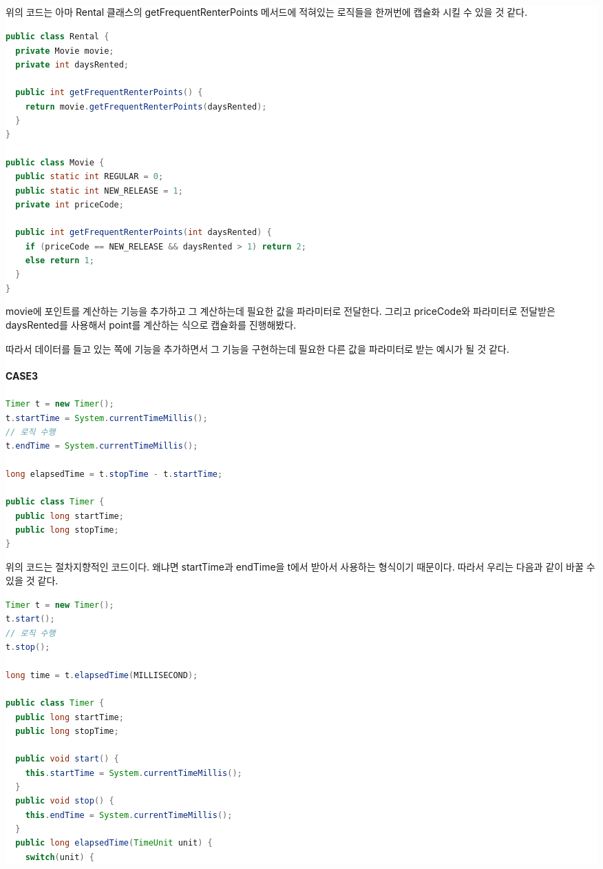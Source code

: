 위의 코드는 아마 Rental 클래스의 getFrequentRenterPoints 메서드에 적혀있는 로직들을 한꺼번에 캡슐화 시킬 수 있을 것 같다.

```java
public class Rental {
  private Movie movie;
  private int daysRented;

  public int getFrequentRenterPoints() {
    return movie.getFrequentRenterPoints(daysRented);
  }
}

public class Movie {
  public static int REGULAR = 0;
  public static int NEW_RELEASE = 1;
  private int priceCode;

  public int getFrequentRenterPoints(int daysRented) {
    if (priceCode == NEW_RELEASE && daysRented > 1) return 2;
    else return 1;
  }
}
```

movie에 포인트를 계산하는 기능을 추가하고 그 계산하는데 필요한 값을 파라미터로 전달한다. 그리고 priceCode와 파라미터로 전달받은 daysRented를 사용해서 point를 계산하는 식으로 캡슐화를 진행해봤다.

따라서 데이터를 들고 있는 쪽에 기능을 추가하면서 그 기능을 구현하는데 필요한 다른 값을 파라미터로 받는 예시가 될 것 같다.

#### CASE3

```java
Timer t = new Timer();
t.startTime = System.currentTimeMillis();
// 로직 수행
t.endTime = System.currentTimeMillis();

long elapsedTime = t.stopTime - t.startTime;

public class Timer {
  public long startTime;
  public long stopTime;
}
```

위의 코드는 절차지향적인 코드이다. 왜냐면 startTime과 endTime을 t에서 받아서 사용하는 형식이기 때문이다. 따라서 우리는 다음과 같이 바꿀 수 있을 것 같다.

```java
Timer t = new Timer();
t.start();
// 로직 수행
t.stop();

long time = t.elapsedTime(MILLISECOND);

public class Timer {
  public long startTime;
  public long stopTime;

  public void start() {
    this.startTime = System.currentTimeMillis();
  }
  public void stop() {
    this.endTime = System.currentTimeMillis();
  }
  public long elapsedTime(TimeUnit unit) {
    switch(unit) {
```